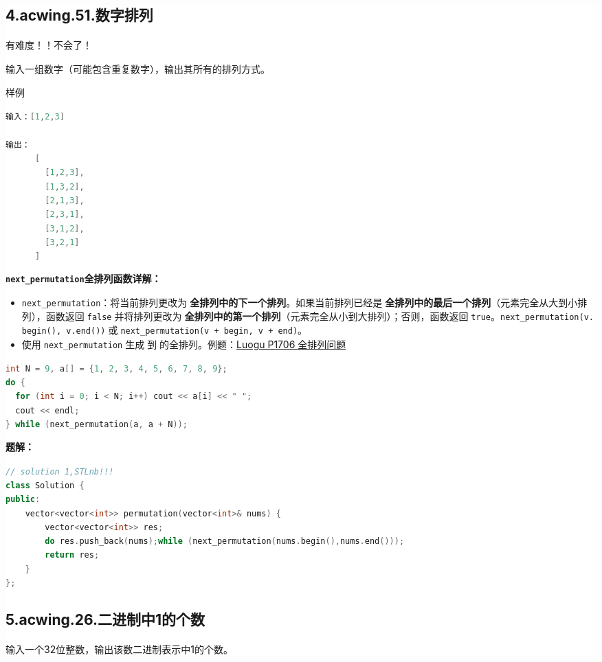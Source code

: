 ## 4.acwing.51.数字排列

有难度！！不会了！

输入一组数字（可能包含重复数字），输出其所有的排列方式。

样例

```C++
输入：[1,2,3]

输出：
      [
        [1,2,3],
        [1,3,2],
        [2,1,3],
        [2,3,1],
        [3,1,2],
        [3,2,1]
      ]
```

**`next_permutation`全排列函数详解：**

- `next_permutation`：将当前排列更改为 **全排列中的下一个排列**。如果当前排列已经是 **全排列中的最后一个排列**（元素完全从大到小排列），函数返回 `false` 并将排列更改为 **全排列中的第一个排列**（元素完全从小到大排列）；否则，函数返回 `true`。`next_permutation(v.begin(), v.end())` 或 `next_permutation(v + begin, v + end)`。
- 使用 `next_permutation` 生成 到 的全排列。例题：[Luogu P1706 全排列问题](https://www.luogu.com.cn/problem/P1706)

```C++
int N = 9, a[] = {1, 2, 3, 4, 5, 6, 7, 8, 9};
do {
  for (int i = 0; i < N; i++) cout << a[i] << " ";
  cout << endl;
} while (next_permutation(a, a + N));
```

**题解：**

```C++
// solution 1,STLnb!!!
class Solution {
public:
    vector<vector<int>> permutation(vector<int>& nums) {
        vector<vector<int>> res;
        do res.push_back(nums);while (next_permutation(nums.begin(),nums.end()));
        return res;
    }
};
```

## 5.acwing.26.二进制中1的个数

输入一个32位整数，输出该数二进制表示中1的个数。
